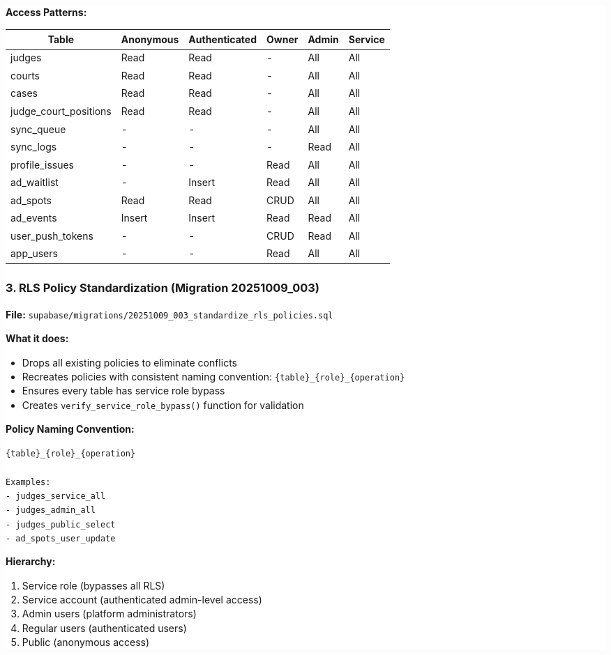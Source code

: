 **Access Patterns:**

| Table                 | Anonymous | Authenticated | Owner | Admin | Service |
| --------------------- | --------- | ------------- | ----- | ----- | ------- |
| judges                | Read      | Read          | -     | All   | All     |
| courts                | Read      | Read          | -     | All   | All     |
| cases                 | Read      | Read          | -     | All   | All     |
| judge_court_positions | Read      | Read          | -     | All   | All     |
| sync_queue            | -         | -             | -     | All   | All     |
| sync_logs             | -         | -             | -     | Read  | All     |
| profile_issues        | -         | -             | Read  | All   | All     |
| ad_waitlist           | -         | Insert        | Read  | All   | All     |
| ad_spots              | Read      | Read          | CRUD  | All   | All     |
| ad_events             | Insert    | Insert        | Read  | Read  | All     |
| user_push_tokens      | -         | -             | CRUD  | Read  | All     |
| app_users             | -         | -             | Read  | All   | All     |

### 3. RLS Policy Standardization (Migration 20251009_003)

**File:** `supabase/migrations/20251009_003_standardize_rls_policies.sql`

**What it does:**

- Drops all existing policies to eliminate conflicts
- Recreates policies with consistent naming convention: `{table}_{role}_{operation}`
- Ensures every table has service role bypass
- Creates `verify_service_role_bypass()` function for validation

**Policy Naming Convention:**

```
{table}_{role}_{operation}

Examples:
- judges_service_all
- judges_admin_all
- judges_public_select
- ad_spots_user_update
```

**Hierarchy:**

1. Service role (bypasses all RLS)
2. Service account (authenticated admin-level access)
3. Admin users (platform administrators)
4. Regular users (authenticated users)
5. Public (anonymous access)
